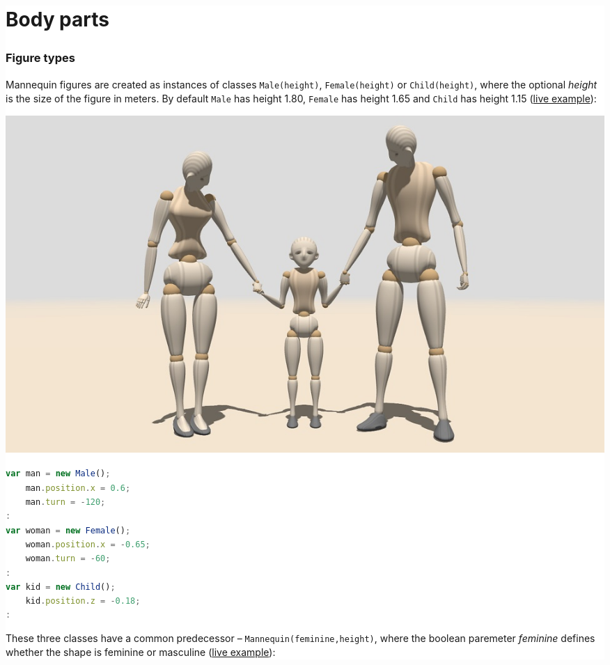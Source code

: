 
# Body parts

### Figure types

Mannequin figures are created as instances of classes `Male(height)`, `Female(height)`
or `Child(height)`, where the optional *height* is the size of the figure in meters.
By default `Male` has height 1.80, `Female` has height 1.65 and `Child` has height
1.15 ([live example](example-figure-types.html)):

[<img src="snapshots/example-figure-types.jpg">](example-figure-types.html)

``` javascript
var man = new Male();
    man.position.x = 0.6;
    man.turn = -120;
:
var woman = new Female();
    woman.position.x = -0.65;
    woman.turn = -60;
:
var kid = new Child();
    kid.position.z = -0.18;
:
```

These three classes have a common predecessor &ndash; `Mannequin(feminine,height)`, where the boolean paremeter *feminine* defines whether the shape is feminine or masculine
 ([live example](example-height.html)):
